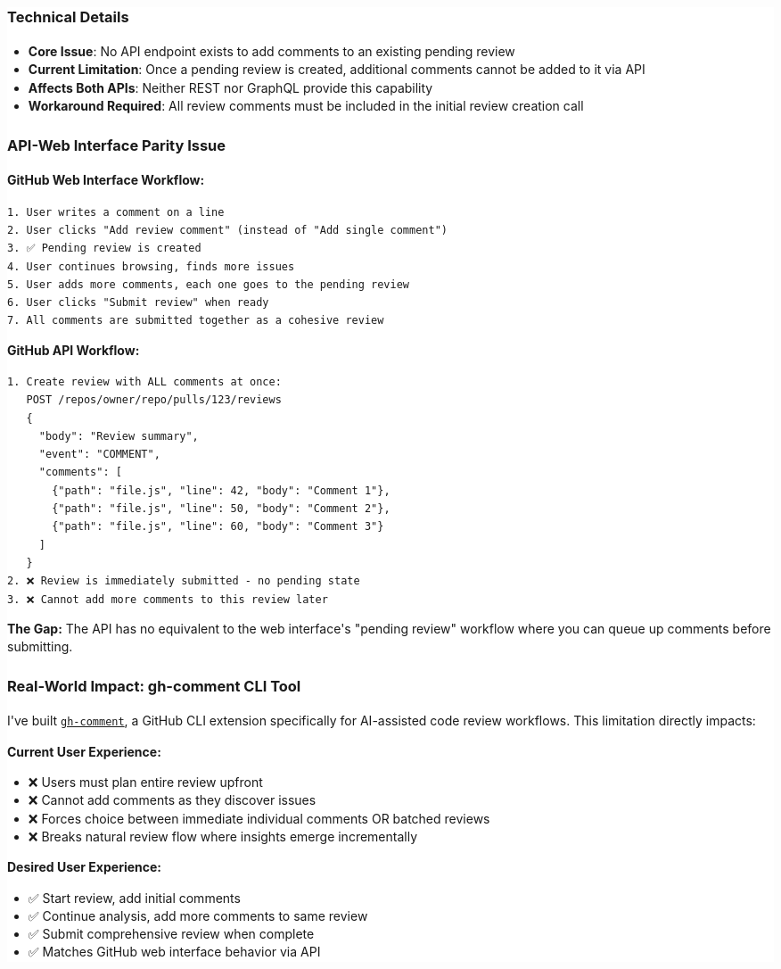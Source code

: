 ### Technical Details
- **Core Issue**: No API endpoint exists to add comments to an existing pending review
- **Current Limitation**: Once a pending review is created, additional comments cannot be added to it via API
- **Affects Both APIs**: Neither REST nor GraphQL provide this capability
- **Workaround Required**: All review comments must be included in the initial review creation call

### API-Web Interface Parity Issue

**GitHub Web Interface Workflow:**
```
1. User writes a comment on a line
2. User clicks "Add review comment" (instead of "Add single comment")
3. ✅ Pending review is created
4. User continues browsing, finds more issues
5. User adds more comments, each one goes to the pending review
6. User clicks "Submit review" when ready
7. All comments are submitted together as a cohesive review
```

**GitHub API Workflow:**
```
1. Create review with ALL comments at once:
   POST /repos/owner/repo/pulls/123/reviews
   {
     "body": "Review summary",
     "event": "COMMENT",
     "comments": [
       {"path": "file.js", "line": 42, "body": "Comment 1"},
       {"path": "file.js", "line": 50, "body": "Comment 2"},
       {"path": "file.js", "line": 60, "body": "Comment 3"}
     ]
   }
2. ❌ Review is immediately submitted - no pending state
3. ❌ Cannot add more comments to this review later
```

**The Gap:** The API has no equivalent to the web interface's "pending review" workflow where you can queue up comments before submitting.

### Real-World Impact: gh-comment CLI Tool

I've built [`gh-comment`](https://github.com/silouanwright/gh-comment), a GitHub CLI extension specifically for AI-assisted code review workflows. This limitation directly impacts:

**Current User Experience:**
- ❌ Users must plan entire review upfront 
- ❌ Cannot add comments as they discover issues
- ❌ Forces choice between immediate individual comments OR batched reviews
- ❌ Breaks natural review flow where insights emerge incrementally

**Desired User Experience:**
- ✅ Start review, add initial comments
- ✅ Continue analysis, add more comments to same review
- ✅ Submit comprehensive review when complete
- ✅ Matches GitHub web interface behavior via API
